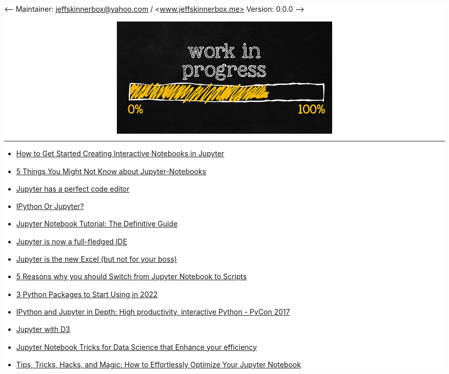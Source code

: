 <--
Maintainer:   <jeffskinnerbox@yahoo.com> / <www.jeffskinnerbox.me>
Version:      0.0.0
-->


<div align="center">
<img src="https://raw.githubusercontent.com/jeffskinnerbox/blog/main/content/images/banners-bkgrds/work-in-progress.jpg"title="These materials require additional work and are not ready for general use." align="center" width=420px height=219px>
</div>


---------------


* [How to Get Started Creating Interactive Notebooks in Jupyter](https://www.howtogeek.com/how-to-get-started-creating-interactive-notebooks-in-jupyter/)

* [5 Things You Might Not Know about Jupyter-Notebooks](https://chifi.dev/5-things-you-might-not-know-about-jupyter-notebooks-5e1f74340b05)


* [Jupyter has a perfect code editor](https://towardsdatascience.com/jupyter-has-a-perfect-code-editor-62147cb9bf21)
* [IPython Or Jupyter?](https://www.datacamp.com/community/blog/ipython-jupyter)
* [Jupyter Notebook Tutorial: The Definitive Guide](https://www.datacamp.com/community/tutorials/tutorial-jupyter-notebook)
* [Jupyter is now a full-fledged IDE](https://towardsdatascience.com/jupyter-is-now-a-full-fledged-ide-c99218d33095)
* [Jupyter is the new Excel (but not for your boss)](https://towardsdatascience.com/jupyter-is-the-new-excel-but-not-for-your-boss-d24340ebf314)

* [5 Reasons why you should Switch from Jupyter Notebook to Scripts](https://towardsdatascience.com/5-reasons-why-you-should-switch-from-jupyter-notebook-to-scripts-cb3535ba9c95)
* [3 Python Packages to Start Using in 2022](https://medium.com/trymito/3-python-packages-to-start-using-in-2022-42fbb0ce61be)


* [IPython and Jupyter in Depth: High productivity, interactive Python - PyCon 2017](https://www.youtube.com/watch?v=VQBZ2MqWBZI&feature=youtu.be)
* [Jupyter with D3](http://www.bogotobogo.com/python/IPython/iPython_Jupyter_Notebook_with_Embedded_D3.php)
* [Jupyter Notebook Tricks for Data Science that Enhance your efficiency](https://codeburst.io/jupyter-notebook-tricks-for-data-science-that-enhance-your-efficiency-95f98d3adee4)
* [Tips, Tricks, Hacks, and Magic: How to Effortlessly Optimize Your Jupyter Notebook](https://towardsdatascience.com/how-to-effortlessly-optimize-jupyter-notebooks-e864162a06ee)
